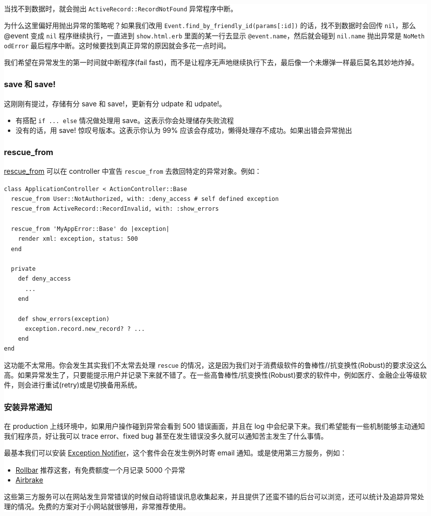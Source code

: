 当找不到数据时，就会抛出 `ActiveRecord::RecordNotFound` 异常程序中断。

为什么这里偏好用抛出异常的策略呢？如果我们改用 `Event.find_by_friendly_id(params[:id])` 的话，找不到数据时会回传 `nil`，那么 @event 变成 `nil` 程序继续执行，一直进到 `show.html.erb` 里面的某一行去显示 `@event.name`，然后就会碰到 `nil.name` 抛出异常是 `NoMethodError` 最后程序中断。这时候要找到真正异常的原因就会多花一点时间。

我们希望在异常发生的第一时间就中断程序(fail fast)，而不是让程序无声地继续执行下去，最后像一个未爆弹一样最后莫名其妙地炸掉。

### save 和 save!

这刚刚有提过，存储有分 save 和 save!，更新有分 udpate 和 udpate!。

- 有搭配 `if ... else` 情况做处理用 save。这表示你会处理储存失败流程
- 没有的话，用 save! 惊叹号版本。这表示你认为 99% 应该会存成功，懒得处理存不成功。如果出错会异常抛出

### rescue_from

[rescue_from](http://api.rubyonrails.org/classes/ActiveSupport/Rescuable/ClassMethods.html)
可以在 controller 中宣告 `rescue_from` 去救回特定的异常对象。例如：

```
class ApplicationController < ActionController::Base
  rescue_from User::NotAuthorized, with: :deny_access # self defined exception
  rescue_from ActiveRecord::RecordInvalid, with: :show_errors

  rescue_from 'MyAppError::Base' do |exception|
    render xml: exception, status: 500
  end

  private
    def deny_access
      ...
    end

    def show_errors(exception)
      exception.record.new_record? ? ...
    end
end
```

这功能不太常用。你会发生其实我们不太常去处理 `rescue` 的情况，这是因为我们对于消费级软件的鲁棒性//抗变换性(Robust)的要求没这么高。如果异常发生了，只要能提示用户并记录下来就不错了。在一些高鲁棒性/抗变换性(Robust)要求的软件中，例如医疗、金融企业等级软件，则会进行重试(retry)或是切换备用系统。

### 安装异常通知

在 production 上线环境中，如果用户操作碰到异常会看到 500 错误画面，并且在 log 中会纪录下来。我们希望能有一些机制能够主动通知我们程序员，好让我可以 trace error、fixed bug 甚至在发生错误没多久就可以通知苦主发生了什么事情。

最基本我们可以安装 [Exception Notifier](https://github.com/smartinez87/exception_notification)，这个套件会在发生例外时寄 email 通知。或是使用第三方服务，例如：

- [Rollbar](https://rollbar.com/) 推荐这套，有免费额度一个月记录 5000 个异常
- [Airbrake](https://airbrake.io/)

这些第三方服务可以在网站发生异常错误的时候自动将错误讯息收集起来，并且提供了还蛮不错的后台可以浏览，还可以统计及追踪异常处理的情况。免费的方案对于小网站就很够用，非常推荐使用。
